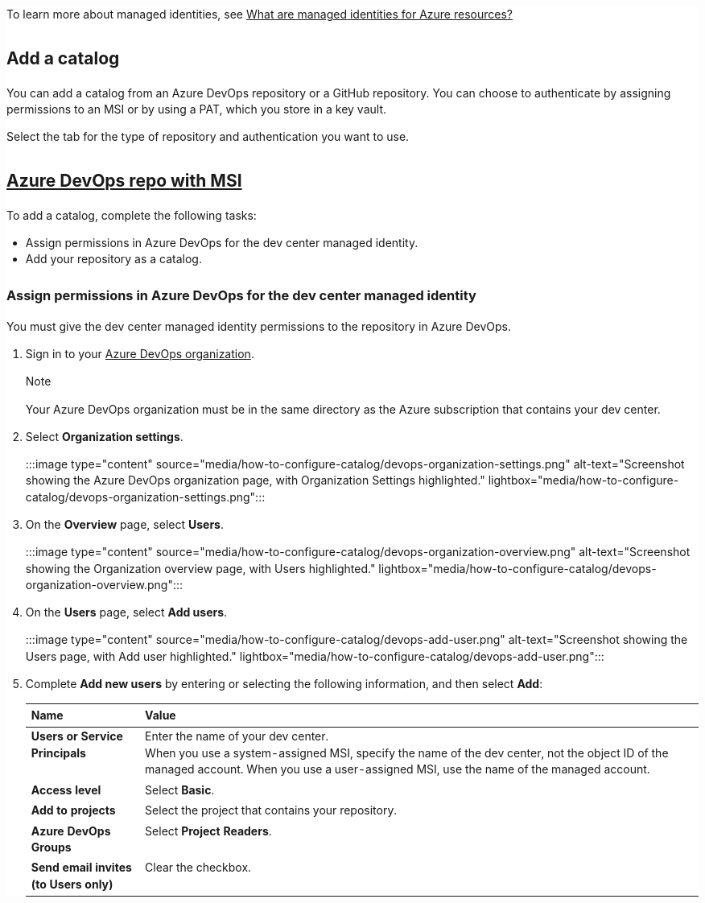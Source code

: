 To learn more about managed identities, see [What are managed identities for Azure resources?](/entra/identity/managed-identities-azure-resources/overview)

## Add a catalog

You can add a catalog from an Azure DevOps repository or a GitHub repository. You can choose to authenticate by assigning permissions to an MSI or by using a PAT, which you store in a key vault.

Select the tab for the type of repository and authentication you want to use.

## [Azure DevOps repo with MSI](#tab/DevOpsRepoMSI/)

To add a catalog, complete the following tasks:

- Assign permissions in Azure DevOps for the dev center managed identity.
- Add your repository as a catalog.

### Assign permissions in Azure DevOps for the dev center managed identity

You must give the dev center managed identity permissions to the repository in Azure DevOps.  

1. Sign in to your [Azure DevOps organization](https://dev.azure.com).

    > [!NOTE]
    > Your Azure DevOps organization must be in the same directory as the Azure subscription that contains your dev center.

1. Select **Organization settings**.

   :::image type="content" source="media/how-to-configure-catalog/devops-organization-settings.png" alt-text="Screenshot showing the Azure DevOps organization page, with Organization Settings highlighted." lightbox="media/how-to-configure-catalog/devops-organization-settings.png"::: 

1. On the **Overview** page, select **Users**.

   :::image type="content" source="media/how-to-configure-catalog/devops-organization-overview.png" alt-text="Screenshot showing the Organization overview page, with Users highlighted." lightbox="media/how-to-configure-catalog/devops-organization-overview.png":::

1. On the **Users** page, select **Add users**.

   :::image type="content" source="media/how-to-configure-catalog/devops-add-user.png" alt-text="Screenshot showing the Users page, with Add user highlighted." lightbox="media/how-to-configure-catalog/devops-add-user.png":::

1. Complete **Add new users** by entering or selecting the following information, and then select **Add**:

    |Name     |Value     |
    |---------|----------|
    |**Users or Service Principals**|Enter the name of your dev center. <br> When you use a system-assigned MSI, specify the name of the dev center, not the object ID of the managed account. When you use a user-assigned MSI, use the name of the managed account. |
    |**Access level**|Select **Basic**.|
    |**Add to projects**|Select the project that contains your repository.|
    |**Azure DevOps Groups**|Select **Project Readers**.|
    |**Send email invites (to Users only)**|Clear the checkbox.|
